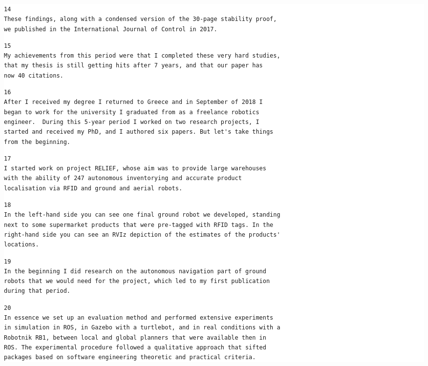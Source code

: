 
```
14
These findings, along with a condensed version of the 30-page stability proof,
we published in the International Journal of Control in 2017.
```



```
15
My achievements from this period were that I completed these very hard studies,
that my thesis is still getting hits after 7 years, and that our paper has
now 40 citations.
```



```
16
After I received my degree I returned to Greece and in September of 2018 I
began to work for the university I graduated from as a freelance robotics
engineer.  During this 5-year period I worked on two research projects, I
started and received my PhD, and I authored six papers. But let's take things
from the beginning.
```



```
17
I started work on project RELIEF, whose aim was to provide large warehouses
with the ability of 247 autonomous inventorying and accurate product
localisation via RFID and ground and aerial robots.
```



```
18
In the left-hand side you can see one final ground robot we developed, standing
next to some supermarket products that were pre-tagged with RFID tags. In the
right-hand side you can see an RVIz depiction of the estimates of the products'
locations.
```



```
19
In the beginning I did research on the autonomous navigation part of ground
robots that we would need for the project, which led to my first publication
during that period.
```



```
20
In essence we set up an evaluation method and performed extensive experiments
in simulation in ROS, in Gazebo with a turtlebot, and in real conditions with a
Robotnik RB1, between local and global planners that were available then in
ROS. The experimental procedure followed a qualitative approach that sifted
packages based on software engineering theoretic and practical criteria.
```
